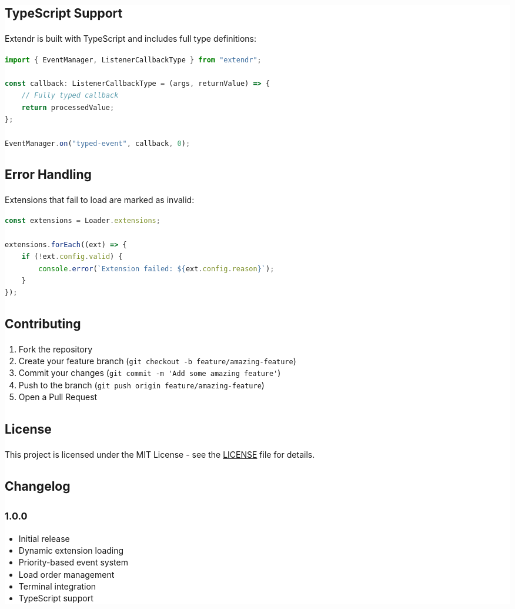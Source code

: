 ## TypeScript Support

Extendr is built with TypeScript and includes full type definitions:

```typescript
import { EventManager, ListenerCallbackType } from "extendr";

const callback: ListenerCallbackType = (args, returnValue) => {
    // Fully typed callback
    return processedValue;
};

EventManager.on("typed-event", callback, 0);
```

## Error Handling

Extensions that fail to load are marked as invalid:

```javascript
const extensions = Loader.extensions;

extensions.forEach((ext) => {
    if (!ext.config.valid) {
        console.error(`Extension failed: ${ext.config.reason}`);
    }
});
```

## Contributing

1. Fork the repository
2. Create your feature branch (`git checkout -b feature/amazing-feature`)
3. Commit your changes (`git commit -m 'Add some amazing feature'`)
4. Push to the branch (`git push origin feature/amazing-feature`)
5. Open a Pull Request

## License

This project is licensed under the MIT License - see the [LICENSE](LICENSE) file for details.

## Changelog

### 1.0.0

-   Initial release
-   Dynamic extension loading
-   Priority-based event system
-   Load order management
-   Terminal integration
-   TypeScript support
